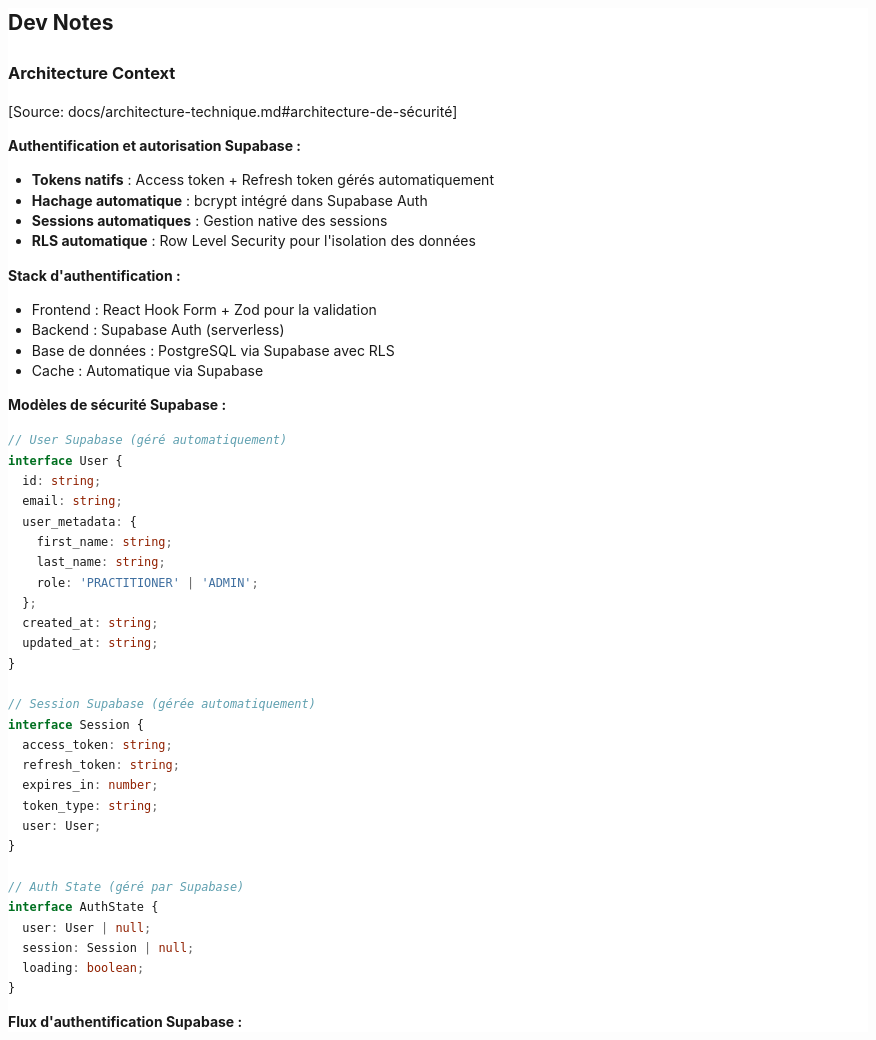 ## Dev Notes

### Architecture Context

[Source: docs/architecture-technique.md#architecture-de-sécurité]

**Authentification et autorisation Supabase :**

- **Tokens natifs** : Access token + Refresh token gérés automatiquement
- **Hachage automatique** : bcrypt intégré dans Supabase Auth
- **Sessions automatiques** : Gestion native des sessions
- **RLS automatique** : Row Level Security pour l'isolation des données

**Stack d'authentification :**

- Frontend : React Hook Form + Zod pour la validation
- Backend : Supabase Auth (serverless)
- Base de données : PostgreSQL via Supabase avec RLS
- Cache : Automatique via Supabase

**Modèles de sécurité Supabase :**

```typescript
// User Supabase (géré automatiquement)
interface User {
  id: string;
  email: string;
  user_metadata: {
    first_name: string;
    last_name: string;
    role: 'PRACTITIONER' | 'ADMIN';
  };
  created_at: string;
  updated_at: string;
}

// Session Supabase (gérée automatiquement)
interface Session {
  access_token: string;
  refresh_token: string;
  expires_in: number;
  token_type: string;
  user: User;
}

// Auth State (géré par Supabase)
interface AuthState {
  user: User | null;
  session: Session | null;
  loading: boolean;
}
```

**Flux d'authentification Supabase :**
